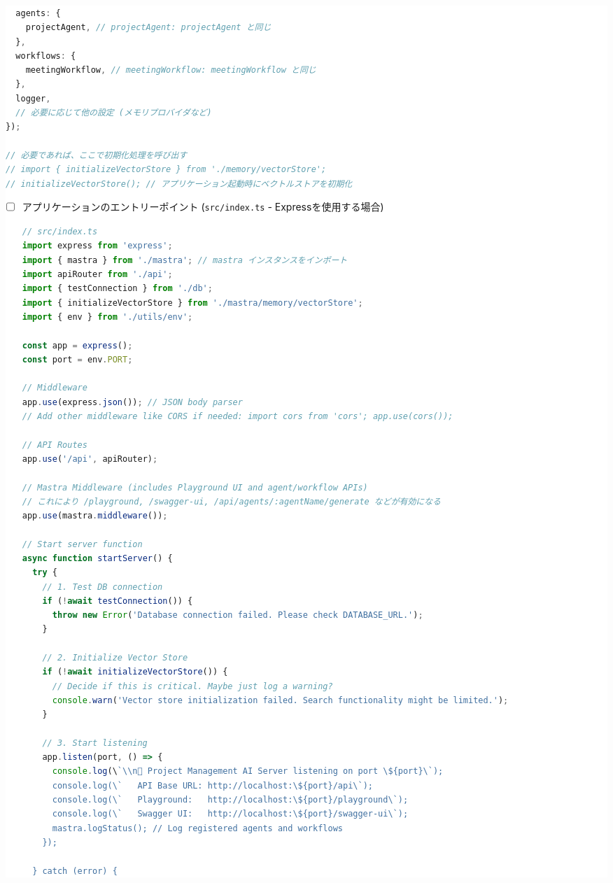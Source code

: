   ```typescript
    agents: {
      projectAgent, // projectAgent: projectAgent と同じ
    },
    workflows: {
      meetingWorkflow, // meetingWorkflow: meetingWorkflow と同じ
    },
    logger,
    // 必要に応じて他の設定 (メモリプロバイダなど)
  });

  // 必要であれば、ここで初期化処理を呼び出す
  // import { initializeVectorStore } from './memory/vectorStore';
  // initializeVectorStore(); // アプリケーション起動時にベクトルストアを初期化
  ```

- [ ] アプリケーションのエントリーポイント (`src/index.ts` - Expressを使用する場合)

  ```typescript
  // src/index.ts
  import express from 'express';
  import { mastra } from './mastra'; // mastra インスタンスをインポート
  import apiRouter from './api';
  import { testConnection } from './db';
  import { initializeVectorStore } from './mastra/memory/vectorStore';
  import { env } from './utils/env';

  const app = express();
  const port = env.PORT;

  // Middleware
  app.use(express.json()); // JSON body parser
  // Add other middleware like CORS if needed: import cors from 'cors'; app.use(cors());

  // API Routes
  app.use('/api', apiRouter);

  // Mastra Middleware (includes Playground UI and agent/workflow APIs)
  // これにより /playground, /swagger-ui, /api/agents/:agentName/generate などが有効になる
  app.use(mastra.middleware());

  // Start server function
  async function startServer() {
    try {
      // 1. Test DB connection
      if (!await testConnection()) {
        throw new Error('Database connection failed. Please check DATABASE_URL.');
      }

      // 2. Initialize Vector Store
      if (!await initializeVectorStore()) {
        // Decide if this is critical. Maybe just log a warning?
        console.warn('Vector store initialization failed. Search functionality might be limited.');
      }

      // 3. Start listening
      app.listen(port, () => {
        console.log(\`\\n🚀 Project Management AI Server listening on port \${port}\`);
        console.log(\`   API Base URL: http://localhost:\${port}/api\`);
        console.log(\`   Playground:   http://localhost:\${port}/playground\`);
        console.log(\`   Swagger UI:   http://localhost:\${port}/swagger-ui\`);
        mastra.logStatus(); // Log registered agents and workflows
      });

    } catch (error) {
  ```